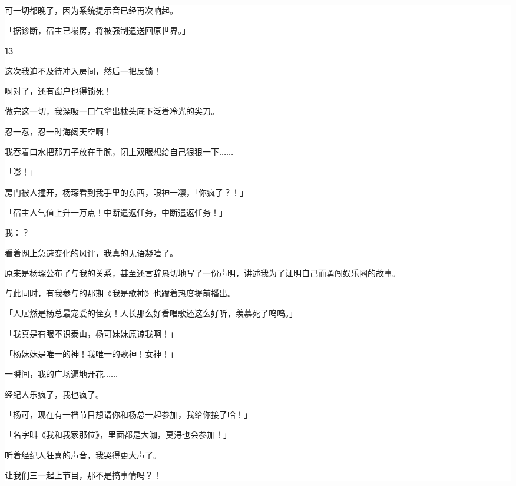 
可一切都晚了，因为系统提示音已经再次响起。


「据诊断，宿主已塌房，将被强制遣送回原世界。」


13


这次我迫不及待冲入房间，然后一把反锁！


啊对了，还有窗户也得锁死！


做完这一切，我深吸一口气拿出枕头底下泛着冷光的尖刀。


忍一忍，忍一时海阔天空啊！


我吞着口水把那刀子放在手腕，闭上双眼想给自己狠狠一下……


「嘭！」


房门被人撞开，杨琛看到我手里的东西，眼神一凛，「你疯了？！」


「宿主人气值上升一万点！中断遣返任务，中断遣返任务！」


我：？


看着网上急速变化的风评，我真的无语凝噎了。


原来是杨琛公布了与我的关系，甚至还言辞恳切地写了一份声明，讲述我为了证明自己而勇闯娱乐圈的故事。


与此同时，有我参与的那期《我是歌神》也蹭着热度提前播出。


「人居然是杨总最宠爱的侄女！人长那么好看唱歌还这么好听，羡慕死了呜呜。」　


「我真是有眼不识泰山，杨可妹妹原谅我啊！」


「杨妹妹是唯一的神！我唯一的歌神！女神！」


一瞬间，我的广场遍地开花……


经纪人乐疯了，我也疯了。


「杨可，现在有一档节目想请你和杨总一起参加，我给你接了哈！」


「名字叫《我和我家那位》，里面都是大咖，莫浔也会参加！」


听着经纪人狂喜的声音，我哭得更大声了。


让我们三一起上节目，那不是搞事情吗？！　　

